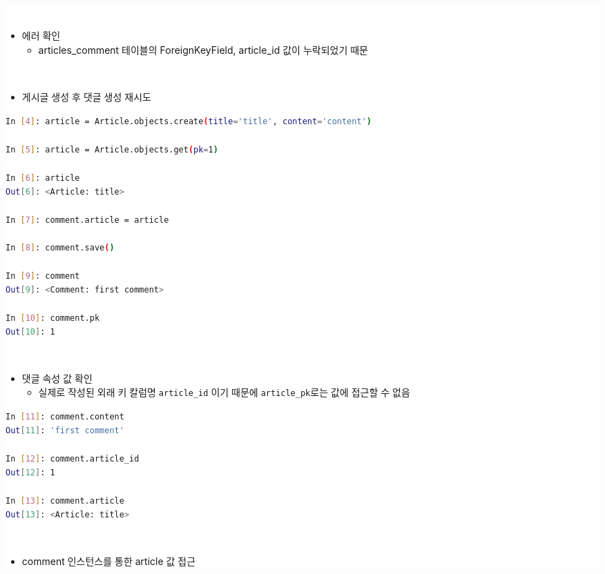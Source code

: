 

<br/>



- 에러 확인
  - articles_comment 테이블의 ForeignKeyField, article_id 값이 누락되었기 때문




<br/>



- 게시글 생성 후 댓글 생성 재시도

```bash
In [4]: article = Article.objects.create(title='title', content='content')

In [5]: article = Article.objects.get(pk=1)

In [6]: article
Out[6]: <Article: title>

In [7]: comment.article = article

In [8]: comment.save()

In [9]: comment
Out[9]: <Comment: first comment>

In [10]: comment.pk
Out[10]: 1
```



<br/>



- 댓글 속성 값 확인
  - 실제로 작성된 외래 키 칼럼명 `article_id` 이기 때문에 `article_pk`로는 값에 접근할 수 없음

```bash
In [11]: comment.content
Out[11]: 'first comment'

In [12]: comment.article_id
Out[12]: 1

In [13]: comment.article
Out[13]: <Article: title>
```



<br/>



- comment 인스턴스를 통한 article 값 접근
